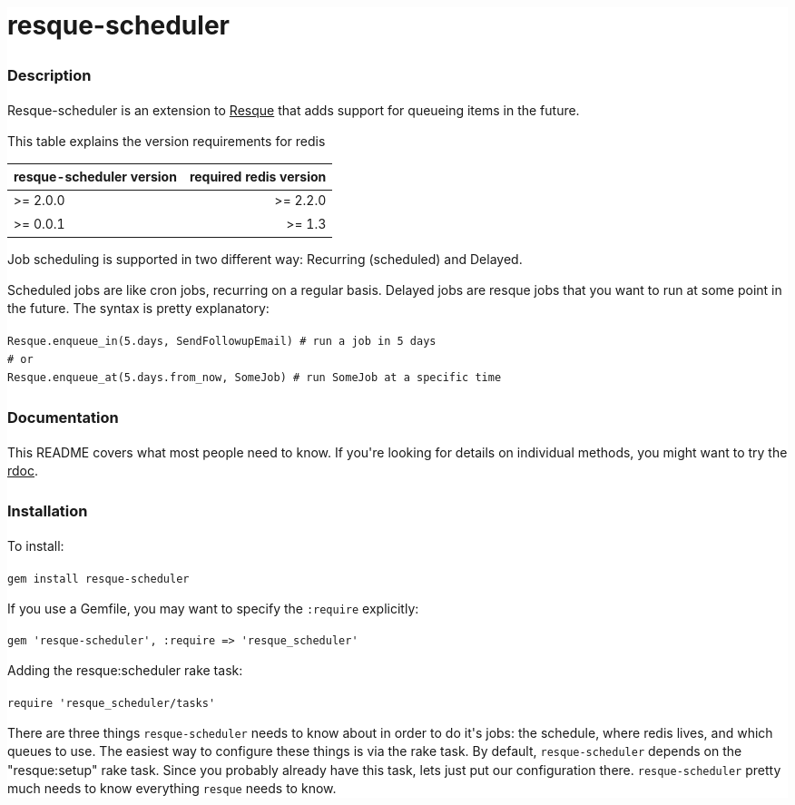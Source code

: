 resque-scheduler
================

### Description

Resque-scheduler is an extension to [Resque](http://github.com/defunkt/resque)
that adds support for queueing items in the future.

This table explains the version requirements for redis

| resque-scheduler version | required redis version|
|:-------------------------|----------------------:|
| >= 2.0.0                 | >= 2.2.0              |
| >= 0.0.1                 | >= 1.3                |


Job scheduling is supported in two different way: Recurring (scheduled) and
Delayed.

Scheduled jobs are like cron jobs, recurring on a regular basis.  Delayed
jobs are resque jobs that you want to run at some point in the future.
The syntax is pretty explanatory:

    Resque.enqueue_in(5.days, SendFollowupEmail) # run a job in 5 days
    # or
    Resque.enqueue_at(5.days.from_now, SomeJob) # run SomeJob at a specific time

### Documentation

This README covers what most people need to know.  If you're looking for
details on individual methods, you might want to try the [rdoc](http://rdoc.info/github/bvandenbos/resque-scheduler/master/frames).

### Installation

To install:

    gem install resque-scheduler

If you use a Gemfile, you may want to specify the `:require` explicitly:

    gem 'resque-scheduler', :require => 'resque_scheduler'

Adding the resque:scheduler rake task:

    require 'resque_scheduler/tasks'

There are three things `resque-scheduler` needs to know about in order to do
it's jobs: the schedule, where redis lives, and which queues to use.  The
easiest way to configure these things is via the rake task.  By default,
`resque-scheduler` depends on the "resque:setup" rake task.  Since you
probably already have this task, lets just put our configuration there.
`resque-scheduler` pretty much needs to know everything `resque` needs
to know.
